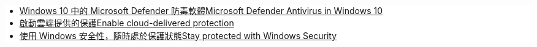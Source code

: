 - [<span data-ttu-id="69d0c-219">Windows 10 中的 Microsoft Defender 防毒軟體</span><span class="sxs-lookup"><span data-stu-id="69d0c-219">Microsoft Defender Antivirus in Windows 10</span></span>](microsoft-defender-antivirus-in-windows-10.md)
- [<span data-ttu-id="69d0c-220">啟動雲端提供的保護</span><span class="sxs-lookup"><span data-stu-id="69d0c-220">Enable cloud-delivered protection</span></span>](enable-cloud-protection-microsoft-defender-antivirus.md)
- [<span data-ttu-id="69d0c-221">使用 Windows 安全性，隨時處於保護狀態</span><span class="sxs-lookup"><span data-stu-id="69d0c-221">Stay protected with Windows Security</span></span>](https://support.microsoft.com/windows/stay-protected-with-windows-security-2ae0363d-0ada-c064-8b56-6a39afb6a963)
